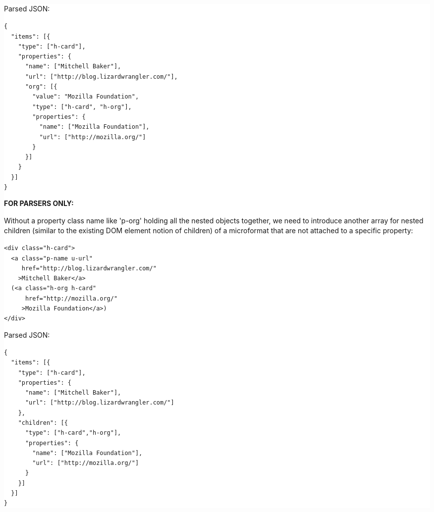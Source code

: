 Parsed JSON:

```
{
  "items": [{ 
    "type": ["h-card"],
    "properties": {
      "name": ["Mitchell Baker"],
      "url": ["http://blog.lizardwrangler.com/"],
      "org": [{
        "value": "Mozilla Foundation",
        "type": ["h-card", "h-org"],
        "properties": {
          "name": ["Mozilla Foundation"],
          "url": ["http://mozilla.org/"]
        }
      }]
    }
  }]
}

```

**FOR PARSERS ONLY:**

Without a property class name like 'p-org' holding all the nested objects together, we need to introduce another array for nested children (similar to the existing DOM element notion of children) of a microformat that are not attached to a specific property:

```
<div class="h-card">
  <a class="p-name u-url"
     href="http://blog.lizardwrangler.com/" 
    >Mitchell Baker</a> 
  (<a class="h-org h-card" 
      href="http://mozilla.org/"
     >Mozilla Foundation</a>)
</div>

```

Parsed JSON:

```
{
  "items": [{ 
    "type": ["h-card"],
    "properties": {
      "name": ["Mitchell Baker"],
      "url": ["http://blog.lizardwrangler.com/"]
    },
    "children": [{
      "type": ["h-card","h-org"],
      "properties": {
        "name": ["Mozilla Foundation"],
        "url": ["http://mozilla.org/"]
      }  
    }]
  }]
}

```

